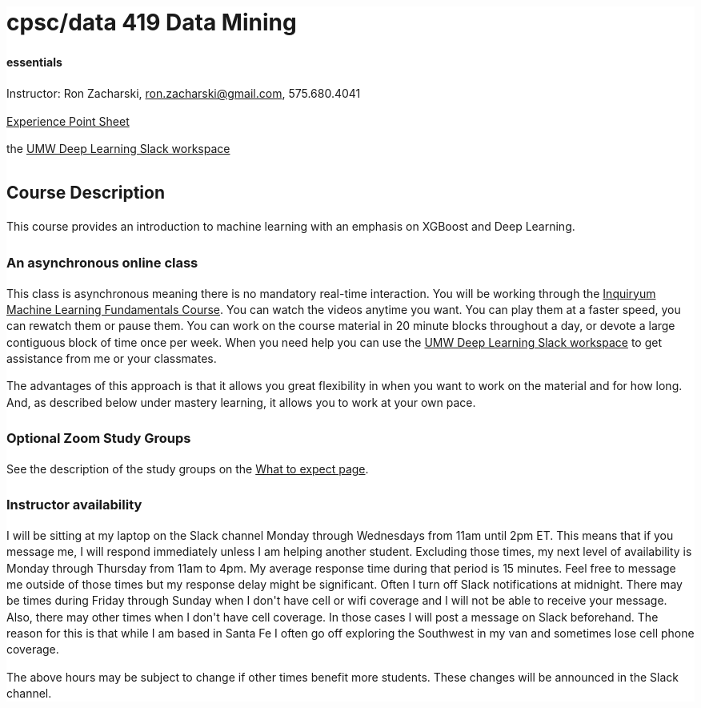 # cpsc/data 419  Data Mining

#### essentials

Instructor: Ron Zacharski, ron.zacharski@gmail.com, 575.680.4041

[Experience Point Sheet](https://docs.google.com/spreadsheets/d/1UGGA8cjL4WEZ9N8AQGe8NW4So3p8aI_Umiww-Z3C8SY/edit?usp=sharing)

 the [UMW Deep Learning Slack workspace](2ZyKaiYf5CzO9kv) 




## Course Description

This course provides an introduction to machine learning with an emphasis on XGBoost and Deep Learning.

### An asynchronous online class

This class is asynchronous meaning there is no mandatory real-time interaction. You will be working through the [Inquiryum Machine Learning Fundamentals Course](http://inquiryum.com/machine-learning/). You can watch the videos anytime you want. You can play them at a faster speed, you can rewatch them or pause them. You can work on  the course material in 20 minute blocks throughout a day, or devote a large contiguous block of time once per week. When you need help you can use the [UMW Deep Learning Slack workspace](2ZyKaiYf5CzO9kv) to get assistance from me or your classmates. 

The advantages of this approach is that it allows you great flexibility in when you want to work on the material and for how long. And, as described below under mastery learning, it allows you to work at your own pace.

### Optional Zoom Study Groups

See the description of the study groups on the [What to expect page](jumpstart/what_to_expect.md).



### Instructor availability

I will be sitting at my laptop on the Slack channel Monday through Wednesdays from 11am until 2pm ET. This means that if you message me, I will respond  immediately unless I am helping another student. Excluding those times, my next level of availability is Monday through Thursday from 11am to 4pm. My average response time during that period is 15 minutes. Feel free to message me outside of those times but my response delay might be significant. Often I turn off Slack notifications at midnight. There may be times during Friday through Sunday when I don't have cell or wifi coverage and I will not be able to receive your message. Also, there may other times when I don't have cell coverage. In those cases I will post a message on Slack beforehand. The reason for this is that while I am based in Santa Fe I often go off exploring the Southwest in my van and sometimes lose cell phone coverage.

The above hours may be subject to change if other times benefit more students. These changes will be announced in the Slack channel.

